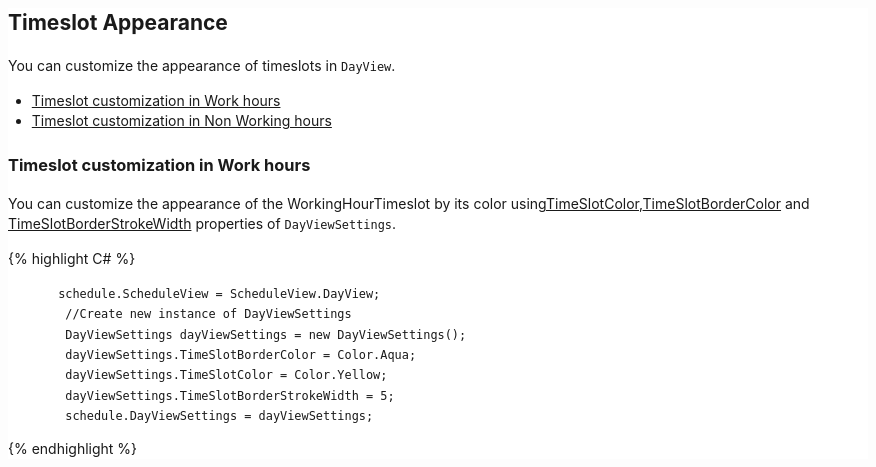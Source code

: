 ## Timeslot Appearance
You can customize the appearance of timeslots in `DayView`.

 * [Timeslot customization in Work hours](#timeslot-customization-in-work-hours)
* [Timeslot customization in Non Working hours](#timeslot-customization-in-non-working-hours)

### Timeslot customization in Work hours
You can customize the appearance of the WorkingHourTimeslot by its color using[TimeSlotColor](https://help.syncfusion.com/cr/cref_files/xamarin-android/sfschedule/Syncfusion.SfSchedule.Android~Com.Syncfusion.Schedule.DayViewSettings~TimeSlotColor.html),[TimeSlotBorderColor](https://help.syncfusion.com/cr/cref_files/xamarin-android/sfschedule/Syncfusion.SfSchedule.Android~Com.Syncfusion.Schedule.DayViewSettings~TimeSlotBorderColor.html) and [TimeSlotBorderStrokeWidth](https://help.syncfusion.com/cr/cref_files/xamarin-android/sfschedule/Syncfusion.SfSchedule.Android~Com.Syncfusion.Schedule.DayViewSettings~TimeSlotBorderStrokeWidth.html) properties of `DayViewSettings`.

{% highlight C# %}

           schedule.ScheduleView = ScheduleView.DayView;
			//Create new instance of DayViewSettings
			DayViewSettings dayViewSettings = new DayViewSettings();
			dayViewSettings.TimeSlotBorderColor = Color.Aqua;
			dayViewSettings.TimeSlotColor = Color.Yellow;
			dayViewSettings.TimeSlotBorderStrokeWidth = 5;
			schedule.DayViewSettings = dayViewSettings;
{% endhighlight %}
